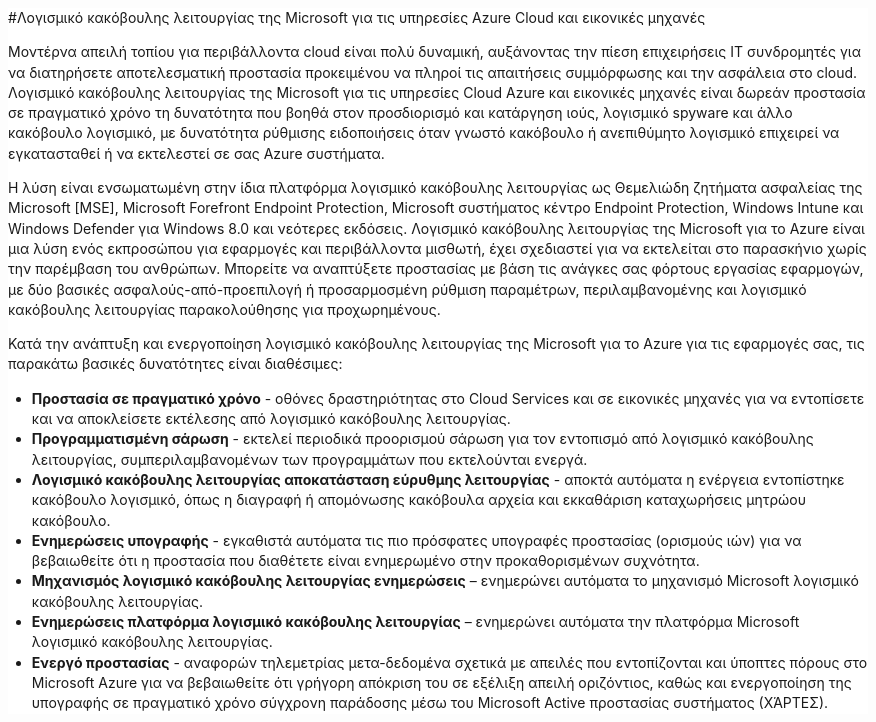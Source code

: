 <properties
   pageTitle="Λογισμικό κακόβουλης λειτουργίας της Microsoft για τις υπηρεσίες Azure Cloud και εικονικές μηχανές | Microsoft Azure"
   description="Σε αυτό το άρθρο παρέχει μια επισκόπηση της αρχιτεκτονικής από λογισμικό κακόβουλης λειτουργίας της Microsoft για το Azure, συμπεριλαμβανομένων των σενάρια που υποστηρίζονται και τις ρυθμίσεις παραμέτρων για ενεργοποίηση, ρύθμιση παραμέτρων και την ανάπτυξη προστασίας για τις υπηρεσίες Cloud Azure και εικονικές μηχανές. Θα ασχοληθούμε με βασικές ρυθμίσεις παραμέτρων, διαχείριση και παρακολούθηση λειτουργίες προσβάσιμα μέσω του Microsoft Azure service API διαχείρισης της, δεσμών ενεργειών του PowerShell, την πύλη του Azure και του Visual Studio."
   services="security"
   documentationCenter="na"
   authors="YuriDio"
   manager="swadhwa"
   editor=""/>

<tags
   ms.service="security"
   ms.devlang="na"
   ms.topic="article"
   ms.tgt_pltfrm="na"
   ms.workload="na"
   ms.date="09/19/2016"
   ms.author="yurid"/>

#<a name="microsoft-antimalware-for-azure-cloud-services-and-virtual-machines"></a>Λογισμικό κακόβουλης λειτουργίας της Microsoft για τις υπηρεσίες Azure Cloud και εικονικές μηχανές

Μοντέρνα απειλή τοπίου για περιβάλλοντα cloud είναι πολύ δυναμική, αυξάνοντας την πίεση επιχειρήσεις IT συνδρομητές για να διατηρήσετε αποτελεσματική προστασία προκειμένου να πληροί τις απαιτήσεις συμμόρφωσης και την ασφάλεια στο cloud. Λογισμικό κακόβουλης λειτουργίας της Microsoft για τις υπηρεσίες Cloud Azure και εικονικές μηχανές είναι δωρεάν προστασία σε πραγματικό χρόνο τη δυνατότητα που βοηθά στον προσδιορισμό και κατάργηση ιούς, λογισμικό spyware και άλλο κακόβουλο λογισμικό, με δυνατότητα ρύθμισης ειδοποιήσεις όταν γνωστό κακόβουλο ή ανεπιθύμητο λογισμικό επιχειρεί να εγκατασταθεί ή να εκτελεστεί σε σας Azure συστήματα.

Η λύση είναι ενσωματωμένη στην ίδια πλατφόρμα λογισμικό κακόβουλης λειτουργίας ως Θεμελιώδη ζητήματα ασφαλείας της Microsoft \[MSE\], Microsoft Forefront Endpoint Protection, Microsoft συστήματος κέντρο Endpoint Protection, Windows Intune και Windows Defender για Windows 8.0 και νεότερες εκδόσεις. Λογισμικό κακόβουλης λειτουργίας της Microsoft για το Azure είναι μια λύση ενός εκπροσώπου για εφαρμογές και περιβάλλοντα μισθωτή, έχει σχεδιαστεί για να εκτελείται στο παρασκήνιο χωρίς την παρέμβαση του ανθρώπων. Μπορείτε να αναπτύξετε προστασίας με βάση τις ανάγκες σας φόρτους εργασίας εφαρμογών, με δύο βασικές ασφαλούς-από-προεπιλογή ή προσαρμοσμένη ρύθμιση παραμέτρων, περιλαμβανομένης και λογισμικό κακόβουλης λειτουργίας παρακολούθησης για προχωρημένους.

Κατά την ανάπτυξη και ενεργοποίηση λογισμικό κακόβουλης λειτουργίας της Microsoft για το Azure για τις εφαρμογές σας, τις παρακάτω βασικές δυνατότητες είναι διαθέσιμες:

- **Προστασία σε πραγματικό χρόνο** - οθόνες δραστηριότητας στο Cloud Services και σε εικονικές μηχανές για να εντοπίσετε και να αποκλείσετε εκτέλεσης από λογισμικό κακόβουλης λειτουργίας.
- **Προγραμματισμένη σάρωση** - εκτελεί περιοδικά προορισμού σάρωση για τον εντοπισμό από λογισμικό κακόβουλης λειτουργίας, συμπεριλαμβανομένων των προγραμμάτων που εκτελούνται ενεργά.
- **Λογισμικό κακόβουλης λειτουργίας αποκατάσταση εύρυθμης λειτουργίας** - αποκτά αυτόματα η ενέργεια εντοπίστηκε κακόβουλο λογισμικό, όπως η διαγραφή ή απομόνωσης κακόβουλα αρχεία και εκκαθάριση καταχωρήσεις μητρώου κακόβουλο.
- **Ενημερώσεις υπογραφής** - εγκαθιστά αυτόματα τις πιο πρόσφατες υπογραφές προστασίας (ορισμούς ιών) για να βεβαιωθείτε ότι η προστασία που διαθέτετε είναι ενημερωμένο στην προκαθορισμένων συχνότητα.
- **Μηχανισμός λογισμικό κακόβουλης λειτουργίας ενημερώσεις** – ενημερώνει αυτόματα το μηχανισμό Microsoft λογισμικό κακόβουλης λειτουργίας.
- **Ενημερώσεις πλατφόρμα λογισμικό κακόβουλης λειτουργίας** – ενημερώνει αυτόματα την πλατφόρμα Microsoft λογισμικό κακόβουλης λειτουργίας.
- **Ενεργό προστασίας** - αναφορών τηλεμετρίας μετα-δεδομένα σχετικά με απειλές που εντοπίζονται και ύποπτες πόρους στο Microsoft Azure για να βεβαιωθείτε ότι γρήγορη απόκριση του σε εξέλιξη απειλή οριζόντιος, καθώς και ενεργοποίηση της υπογραφής σε πραγματικό χρόνο σύγχρονη παράδοσης μέσω του Microsoft Active προστασίας συστήματος (ΧΆΡΤΕΣ).